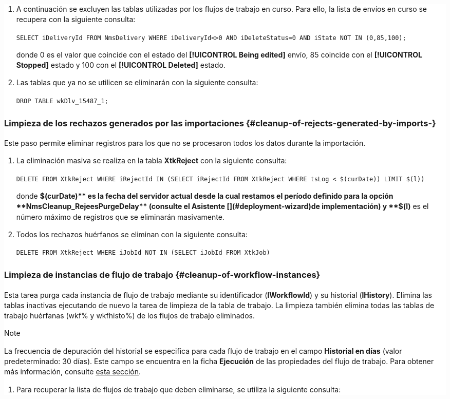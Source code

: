 1. A continuación se excluyen las tablas utilizadas por los flujos de trabajo en curso. Para ello, la lista de envíos en curso se recupera con la siguiente consulta:

   ```
   SELECT iDeliveryId FROM NmsDelivery WHERE iDeliveryId<>0 AND iDeleteStatus=0 AND iState NOT IN (0,85,100);
   ```

   donde 0 es el valor que coincide con el estado del **[!UICONTROL Being edited]** envío, 85 coincide con el **[!UICONTROL Stopped]** estado y 100 con el **[!UICONTROL Deleted]** estado.

1. Las tablas que ya no se utilicen se eliminarán con la siguiente consulta:

   ```
   DROP TABLE wkDlv_15487_1;
   ```

### Limpieza de los rechazos generados por las importaciones {#cleanup-of-rejects-generated-by-imports-}

Este paso permite eliminar registros para los que no se procesaron todos los datos durante la importación.

1. La eliminación masiva se realiza en la tabla **XtkReject** con la siguiente consulta:

   ```
   DELETE FROM XtkReject WHERE iRejectId IN (SELECT iRejectId FROM XtkReject WHERE tsLog < $(curDate)) LIMIT $(l))
   ```

   donde **$(curDate)** es la fecha del servidor actual desde la cual restamos el período definido para la opción **NmsCleanup_RejeesPurgeDelay** (consulte el Asistente [](#deployment-wizard)de implementación) y **$(l)** es el número máximo de registros que se eliminarán masivamente.

1. Todos los rechazos huérfanos se eliminan con la siguiente consulta:

   ```
   DELETE FROM XtkReject WHERE iJobId NOT IN (SELECT iJobId FROM XtkJob)
   ```

### Limpieza de instancias de flujo de trabajo {#cleanup-of-workflow-instances}

Esta tarea purga cada instancia de flujo de trabajo mediante su identificador (**lWorkflowId**) y su historial (**lHistory**). Elimina las tablas inactivas ejecutando de nuevo la tarea de limpieza de la tabla de trabajo. La limpieza también elimina todas las tablas de trabajo huérfanas (wkf% y wkfhisto%) de los flujos de trabajo eliminados.

>[!NOTE]
>
>La frecuencia de depuración del historial se especifica para cada flujo de trabajo en el campo **Historial en días** (valor predeterminado: 30 días). Este campo se encuentra en la ficha **Ejecución** de las propiedades del flujo de trabajo. Para obtener más información, consulte [esta sección](../../workflow/using/workflow-properties.md#execution).

1. Para recuperar la lista de flujos de trabajo que deben eliminarse, se utiliza la siguiente consulta:

